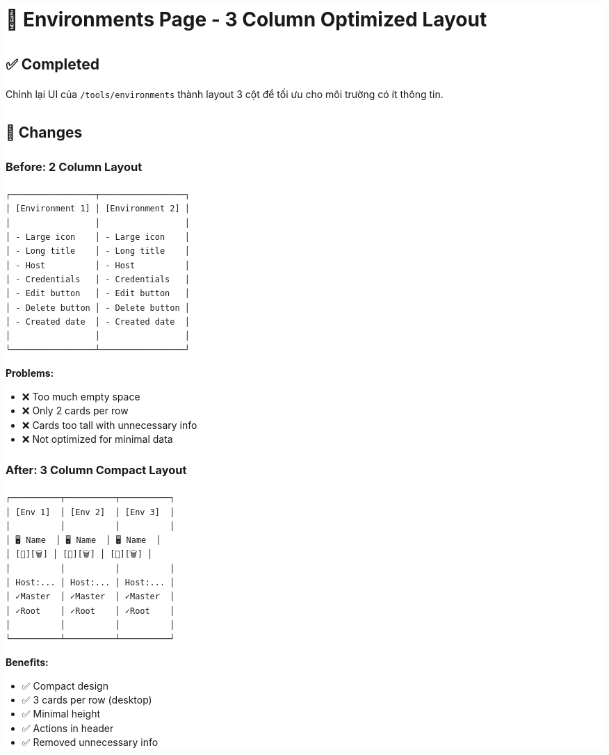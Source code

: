 # 🎨 Environments Page - 3 Column Optimized Layout

## ✅ Completed

Chỉnh lại UI của `/tools/environments` thành layout 3 cột để tối ưu cho môi trường có ít thông tin.

## 🎯 Changes

### Before: 2 Column Layout
```
┌─────────────────┬─────────────────┐
│ [Environment 1] │ [Environment 2] │
│                 │                 │
│ - Large icon    │ - Large icon    │
│ - Long title    │ - Long title    │
│ - Host          │ - Host          │
│ - Credentials   │ - Credentials   │
│ - Edit button   │ - Edit button   │
│ - Delete button │ - Delete button │
│ - Created date  │ - Created date  │
│                 │                 │
└─────────────────┴─────────────────┘
```

**Problems:**
- ❌ Too much empty space
- ❌ Only 2 cards per row
- ❌ Cards too tall with unnecessary info
- ❌ Not optimized for minimal data

### After: 3 Column Compact Layout
```
┌──────────┬──────────┬──────────┐
│ [Env 1]  │ [Env 2]  │ [Env 3]  │
│          │          │          │
│ 🖥️ Name  │ 🖥️ Name  │ 🖥️ Name  │
│ [📝][🗑️] │ [📝][🗑️] │ [📝][🗑️] │
│          │          │          │
│ Host:... │ Host:... │ Host:... │
│ ✓Master  │ ✓Master  │ ✓Master  │
│ ✓Root    │ ✓Root    │ ✓Root    │
│          │          │          │
└──────────┴──────────┴──────────┘
```

**Benefits:**
- ✅ Compact design
- ✅ 3 cards per row (desktop)
- ✅ Minimal height
- ✅ Actions in header
- ✅ Removed unnecessary info

